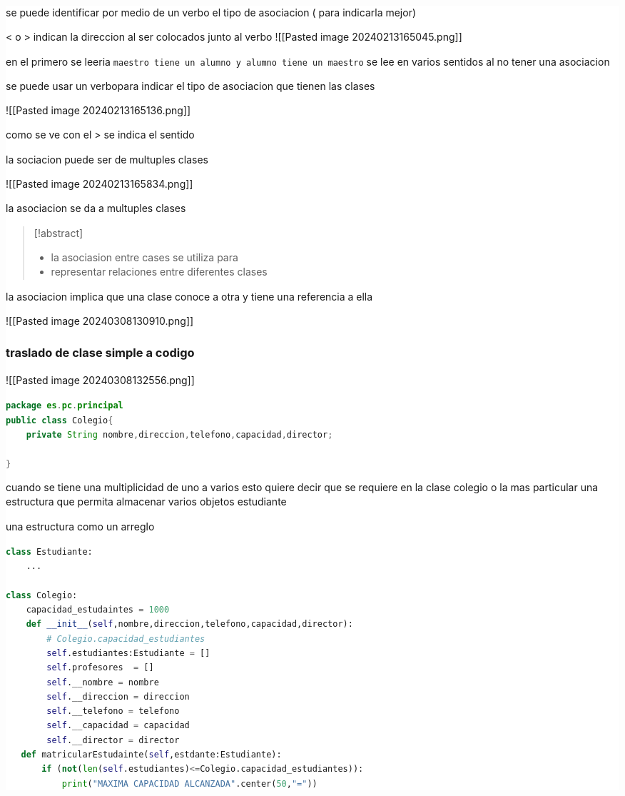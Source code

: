 
se puede identificar por medio de un verbo el tipo de asociacion ( para indicarla mejor)

< o > indican la direccion al ser colocados junto al verbo
![[Pasted image 20240213165045.png]]

en el primero se leeria `maestro tiene un alumno y alumno tiene un maestro`
se lee en varios sentidos al no tener una asociacion

se puede usar un verbopara indicar el tipo de asociacion que tienen las clases

![[Pasted image 20240213165136.png]]

como se ve con el > se indica el sentido


la sociacion puede ser de multuples clases

![[Pasted image 20240213165834.png]]

la asociacion se da a multuples clases



>[!abstract]
>- la asociasion entre cases se utiliza para
>- representar relaciones entre diferentes clases

la asociacion implica que una clase conoce a otra y tiene una
referencia a ella

![[Pasted image 20240308130910.png]]

### traslado de clase simple a codigo

![[Pasted image 20240308132556.png]]



```java
package es.pc.principal
public class Colegio{
	private String nombre,direccion,telefono,capacidad,director;
	
}
```

cuando se tiene una multiplicidad de uno a varios esto quiere decir
que se requiere en la clase colegio o la mas particular una estructura que permita almacenar varios objetos estudiante

una estructura como un arreglo

 ```py
 class Estudiante:
	 ...

 class Colegio:
	 capacidad_estudaintes = 1000
	 def __init__(self,nombre,direccion,telefono,capacidad,director):
		 # Colegio.capacidad_estudiantes
		 self.estudiantes:Estudiante = []
		 self.profesores  = []
		 self.__nombre = nombre
		 self.__direccion = direccion
		 self.__telefono = telefono
		 self.__capacidad = capacidad
		 self.__director = director
	def matricularEstudainte(self,estdante:Estudiante):
		if (not(len(self.estudiantes)<=Colegio.capacidad_estudiantes)):
			print("MAXIMA CAPACIDAD ALCANZADA".center(50,"="))
 ```